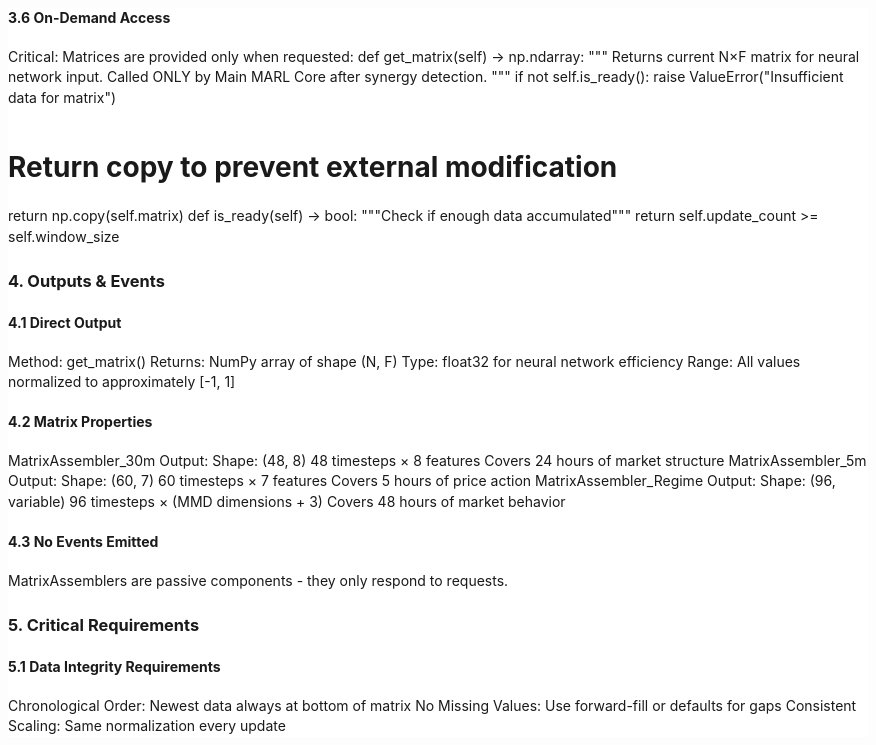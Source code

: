 #### 3.6 On-Demand Access

Critical: Matrices are provided only when requested:
def get_matrix(self) -> np.ndarray:
"""
Returns current N×F matrix for neural network input.
Called ONLY by Main MARL Core after synergy detection.
"""
if not self.is_ready():
raise ValueError("Insufficient data for matrix")
# Return copy to prevent external modification
return np.copy(self.matrix)
def is_ready(self) -> bool:
"""Check if enough data accumulated"""
return self.update_count >= self.window_size

### 4. Outputs & Events

#### 4.1 Direct Output

Method: get_matrix()
Returns: NumPy array of shape (N, F)
Type: float32 for neural network efficiency
Range: All values normalized to approximately [-1, 1]

#### 4.2 Matrix Properties

MatrixAssembler_30m Output:
Shape: (48, 8)
48 timesteps × 8 features
Covers 24 hours of market structure
MatrixAssembler_5m Output:
Shape: (60, 7)
60 timesteps × 7 features
Covers 5 hours of price action
MatrixAssembler_Regime Output:
Shape: (96, variable)
96 timesteps × (MMD dimensions + 3)
Covers 48 hours of market behavior

#### 4.3 No Events Emitted

MatrixAssemblers are passive components - they only respond to requests.

### 5. Critical Requirements

#### 5.1 Data Integrity Requirements

Chronological Order: Newest data always at bottom of matrix
No Missing Values: Use forward-fill or defaults for gaps
Consistent Scaling: Same normalization every update
